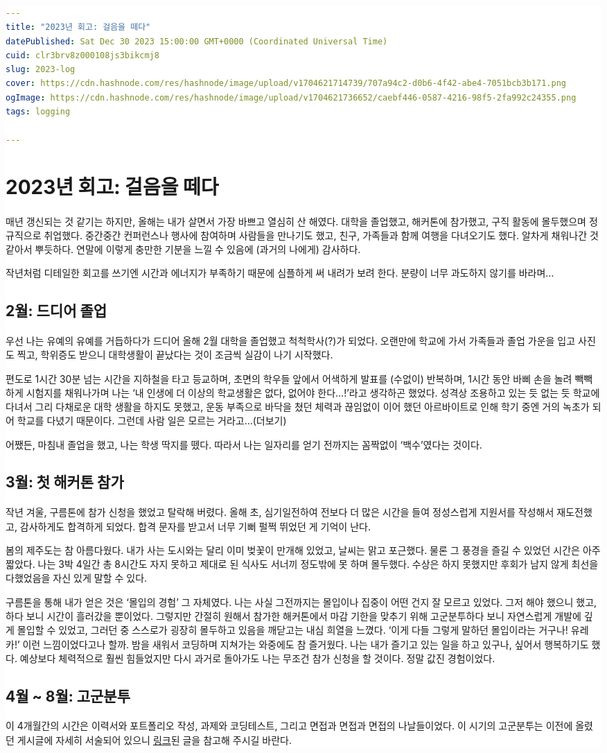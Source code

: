 ```yaml
---
title: "2023년 회고: 걸음을 떼다"
datePublished: Sat Dec 30 2023 15:00:00 GMT+0000 (Coordinated Universal Time)
cuid: clr3brv8z000108js3bikcmj8
slug: 2023-log
cover: https://cdn.hashnode.com/res/hashnode/image/upload/v1704621714739/707a94c2-d0b6-4f42-abe4-7051bcb3b171.png
ogImage: https://cdn.hashnode.com/res/hashnode/image/upload/v1704621736652/caebf446-0587-4216-98f5-2fa992c24355.png
tags: logging

---
```


# 2023년 회고: 걸음을 떼다

매년 갱신되는 것 같기는 하지만, 올해는 내가 살면서 가장 바쁘고 열심히 산 해였다. 대학을 졸업했고, 해커톤에 참가했고, 구직 활동에 몰두했으며 정규직으로 취업했다. 중간중간 컨퍼런스나 행사에 참여하며 사람들을 만나기도 했고, 친구, 가족들과 함께 여행을 다녀오기도 했다. 알차게 채워나간 것 같아서 뿌듯하다. 연말에 이렇게 충만한 기분을 느낄 수 있음에 (과거의 나에게) 감사하다.

작년처럼 디테일한 회고를 쓰기엔 시간과 에너지가 부족하기 때문에 심플하게 써 내려가 보려 한다. 분량이 너무 과도하지 않기를 바라며…

## 2월: 드디어 졸업

우선 나는 유예의 유예를 거듭하다가 드디어 올해 2월 대학을 졸업했고 척척학사(?)가 되었다. 오랜만에 학교에 가서 가족들과 졸업 가운을 입고 사진도 찍고, 학위증도 받으니 대학생활이 끝났다는 것이 조금씩 실감이 나기 시작했다.

편도로 1시간 30분 넘는 시간을 지하철을 타고 등교하며, 초면의 학우들 앞에서 어색하게 발표를 (수없이) 반복하며, 1시간 동안 바삐 손을 놀려 빽빽하게 시험지를 채워나가며 나는 ‘내 인생에 더 이상의 학교생활은 없다, 없어야 한다…!’라고 생각하곤 했었다. 성격상 조용하고 있는 듯 없는 듯 학교에 다녀서 그리 다채로운 대학 생활을 하지도 못했고, 운동 부족으로 바닥을 쳤던 체력과 끊임없이 이어 했던 아르바이트로 인해 학기 중엔 거의 녹초가 되어 학교를 다녔기 때문이다. 그런데 사람 일은 모르는 거라고…(더보기)

어쨌든, 마침내 졸업을 했고, 나는 학생 딱지를 뗐다. 따라서 나는 일자리를 얻기 전까지는 꼼짝없이 ‘백수’였다는 것이다.

## 3월: 첫 해커톤 참가

작년 겨울, 구름톤에 참가 신청을 했었고 탈락해 버렸다. 올해 초, 심기일전하여 전보다 더 많은 시간을 들여 정성스럽게 지원서를 작성해서 재도전했고, 감사하게도 합격하게 되었다. 합격 문자를 받고서 너무 기뻐 펄쩍 뛰었던 게 기억이 난다.

봄의 제주도는 참 아름다웠다. 내가 사는 도시와는 달리 이미 벚꽃이 만개해 있었고, 날씨는 맑고 포근했다. 물론 그 풍경을 즐길 수 있었던 시간은 아주 짧았다. 나는 3박 4일간 총 8시간도 자지 못하고 제대로 된 식사도 서너끼 정도밖에 못 하며 몰두했다. 수상은 하지 못했지만 후회가 남지 않게 최선을 다했었음을 자신 있게 말할 수 있다.

구름톤을 통해 내가 얻은 것은 ‘몰입의 경험’ 그 자체였다. 나는 사실 그전까지는 몰입이나 집중이 어떤 건지 잘 모르고 있었다. 그저 해야 했으니 했고, 하다 보니 시간이 흘러갔을 뿐이었다. 그렇지만 간절히 원해서 참가한 해커톤에서 마감 기한을 맞추기 위해 고군분투하다 보니 자연스럽게 개발에 깊게 몰입할 수 있었고, 그러던 중 스스로가 굉장히 몰두하고 있음을 깨닫고는 내심 희열을 느꼈다. ‘이게 다들 그렇게 말하던 몰입이라는 거구나! 유레카!’ 이런 느낌이었다고나 할까. 밤을 새워서 코딩하며 지쳐가는 와중에도 참 즐거웠다. 나는 내가 즐기고 있는 일을 하고 있구나, 싶어서 행복하기도 했다. 예상보다 체력적으로 훨씬 힘들었지만 다시 과거로 돌아가도 나는 무조건 참가 신청을 할 것이다. 정말 값진 경험이었다.

## 4월 ~ 8월: 고군분투

이 4개월간의 시간은 이력서와 포트폴리오 작성, 과제와 코딩테스트, 그리고 면접과 면접과 면접의 나날들이었다. 이 시기의 고군분투는 이전에 올렸던 게시글에 자세히 서술되어 있으니 [링크](https://nvrtmd.github.io/%EC%8B%A0%EC%9E%85-%ED%94%84%EB%A1%A0%ED%8A%B8%EC%97%94%EB%93%9C-%EA%B0%9C%EB%B0%9C%EC%9E%90%EA%B0%80-%EA%B3%B5%EC%9C%A0%ED%95%98%EB%8A%94-%EC%86%8C%EC%86%8C%ED%95%9C-%EC%B7%A8%EC%A4%80%ED%8C%81/)된 글을 참고해 주시길 바란다.
